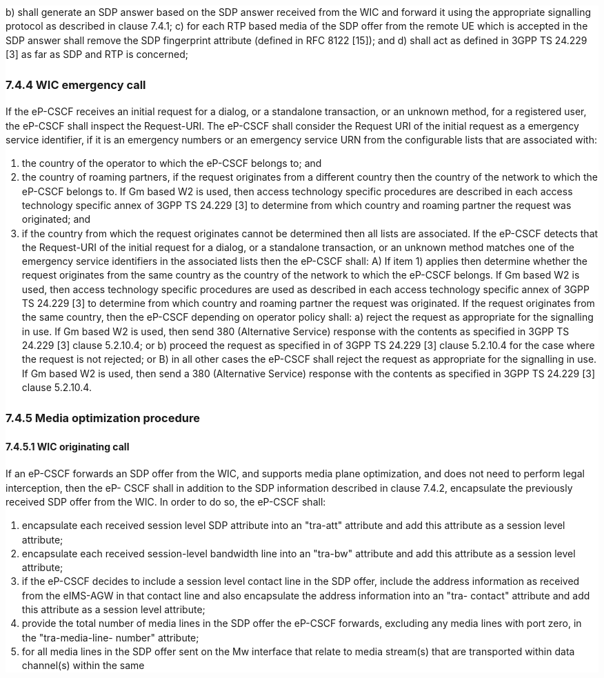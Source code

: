 b) shall generate an SDP answer based on the SDP answer received from the WIC
and forward it using the appropriate signalling protocol as described in
clause 7.4.1;
c) for each RTP based media of the SDP offer from the remote UE which is
accepted in the SDP answer shall remove the SDP fingerprint attribute (defined
in RFC 8122 [15]); and
d) shall act as defined in 3GPP TS 24.229 [3] as far as SDP and RTP is
concerned;
### 7.4.4 WIC emergency call
If the eP-CSCF receives an initial request for a dialog, or a standalone
transaction, or an unknown method, for a registered user, the eP-CSCF shall
inspect the Request-URI. The eP-CSCF shall consider the Request URI of the
initial request as a emergency service identifier, if it is an emergency
numbers or an emergency service URN from the configurable lists that are
associated with:
1) the country of the operator to which the eP-CSCF belongs to; and
2) the country of roaming partners, if the request originates from a different
country then the country of the network to which the eP-CSCF belongs to. If Gm
based W2 is used, then access technology specific procedures are described in
each access technology specific annex of 3GPP TS 24.229 [3] to determine from
which country and roaming partner the request was originated; and
3) if the country from which the request originates cannot be determined then
all lists are associated.
If the eP-CSCF detects that the Request-URI of the initial request for a
dialog, or a standalone transaction, or an unknown method matches one of the
emergency service identifiers in the associated lists then the eP-CSCF shall:
A) If item 1) applies then determine whether the request originates from the
same country as the country of the network to which the eP-CSCF belongs. If Gm
based W2 is used, then access technology specific procedures are used as
described in each access technology specific annex of 3GPP TS 24.229 [3] to
determine from which country and roaming partner the request was originated.
If the request originates from the same country, then the eP-CSCF depending on
operator policy shall:
a) reject the request as appropriate for the signalling in use. If Gm based W2
is used, then send 380 (Alternative Service) response with the contents as
specified in 3GPP TS 24.229 [3] clause 5.2.10.4; or
b) proceed the request as specified in of 3GPP TS 24.229 [3] clause 5.2.10.4
for the case where the request is not rejected; or
B) in all other cases the eP-CSCF shall reject the request as appropriate for
the signalling in use. If Gm based W2 is used, then send a 380 (Alternative
Service) response with the contents as specified in 3GPP TS 24.229 [3] clause
5.2.10.4.
### 7.4.5 Media optimization procedure
#### 7.4.5.1 WIC originating call
If an eP-CSCF forwards an SDP offer from the WIC, and supports media plane
optimization, and does not need to perform legal interception, then the eP-
CSCF shall in addition to the SDP information described in clause 7.4.2,
encapsulate the previously received SDP offer from the WIC. In order to do so,
the eP-CSCF shall:
1) encapsulate each received session level SDP attribute into an \"tra-att\"
attribute and add this attribute as a session level attribute;
2) encapsulate each received session-level bandwidth line into an \"tra-bw\"
attribute and add this attribute as a session level attribute;
3) if the eP-CSCF decides to include a session level contact line in the SDP
offer, include the address information as received from the eIMS-AGW in that
contact line and also encapsulate the address information into an \"tra-
contact\" attribute and add this attribute as a session level attribute;
4) provide the total number of media lines in the SDP offer the eP-CSCF
forwards, excluding any media lines with port zero, in the \"tra-media-line-
number\" attribute;
5) for all media lines in the SDP offer sent on the Mw interface that relate
to media stream(s) that are transported within data channel(s) within the same